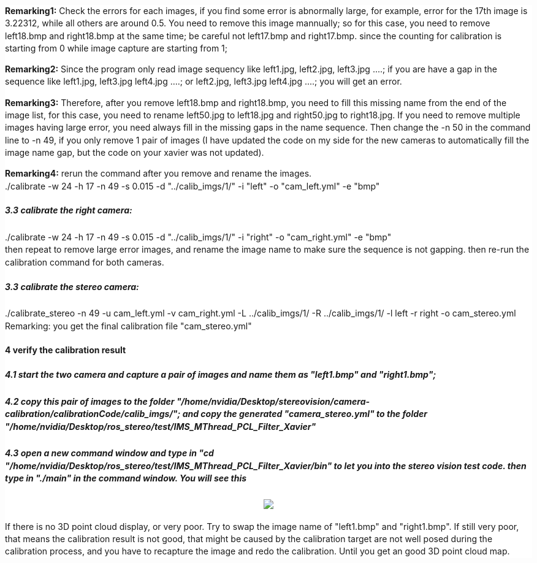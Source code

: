 **Remarking1:** Check the errors for each images, if you find some error is abnormally large, for example, error for the 17th image is 3.22312, while all others are around 0.5. You need to remove this image mannually; so for this case, you need to remove left18.bmp and right18.bmp at the same time; be careful not left17.bmp and right17.bmp. since the counting for calibration is starting from 0 while image capture are starting from 1;  

**Remarking2:** Since the program only read image sequency like left1.jpg, left2.jpg, left3.jpg ....; if you are have a gap in the sequence like left1.jpg, left3.jpg  left4.jpg ....; or left2.jpg, left3.jpg  left4.jpg ....; you will get an error.  

**Remarking3:** Therefore, after you remove left18.bmp and right18.bmp, you need to fill this missing name from the end of the image list, for this case, you need to rename left50.jpg to left18.jpg and right50.jpg to right18.jpg. If you need to remove multiple images having large error, you need always fill in the missing gaps in the name sequence. Then change the -n 50 in the command line to -n 49, if you only remove 1 pair of images (I have updated the code on my side for the new cameras to automatically fill the image name gap, but the code on your xavier was not updated).  

**Remarking4:** rerun the command after you remove and rename the images.  
./calibrate -w 24 -h 17 -n 49 -s 0.015 -d "../calib_imgs/1/" -i "left" -o "cam_left.yml" -e "bmp"   

##### 3.3 calibrate the right camera:  
./calibrate -w 24 -h 17 -n 49 -s 0.015 -d "../calib_imgs/1/" -i "right" -o "cam_right.yml" -e "bmp"  
then repeat to remove large error images, and rename the image name to make sure the sequence is not gapping.  then re-run the calibration command for both cameras.  
##### 3.3 calibrate the stereo camera:  
./calibrate_stereo -n 49 -u cam_left.yml -v cam_right.yml -L ../calib_imgs/1/ -R ../calib_imgs/1/ -l left -r right -o cam_stereo.yml  
Remarking: you get the final calibration file "cam_stereo.yml"  
#### 4 verify the calibration result  
##### 4.1 start the two camera and capture a pair of images and name them as "left1.bmp" and "right1.bmp";  

##### 4.2 copy this pair of images to the folder "/home/nvidia/Desktop/stereovision/camera-calibration/calibrationCode/calib_imgs/"; and copy the generated "camera_stereo.yml" to the folder "/home/nvidia/Desktop/ros_stereo/test/IMS_MThread_PCL_Filter_Xavier"  

##### 4.3 open a new command window and type in "cd "/home/nvidia/Desktop/ros_stereo/test/IMS_MThread_PCL_Filter_Xavier/bin" to let you into the stereo vision test code. then type in "./main" in the command window. You will see this  
<p align="center"> <img width = "1000" src = "https://github.com/wutongyu98/CTR_ObstacleAvoidance/blob/master/camera_calibration_Instruction/stereovision.png" ></img>
</p>  

If there is no 3D point cloud display, or very poor. Try to swap the image name of "left1.bmp" and "right1.bmp". If still very poor, that means the calibration result is not good, that might be caused by the calibration target are not well posed during the calibration process, and you have to recapture the image and redo the calibration. Until you get an good 3D point cloud map.  
